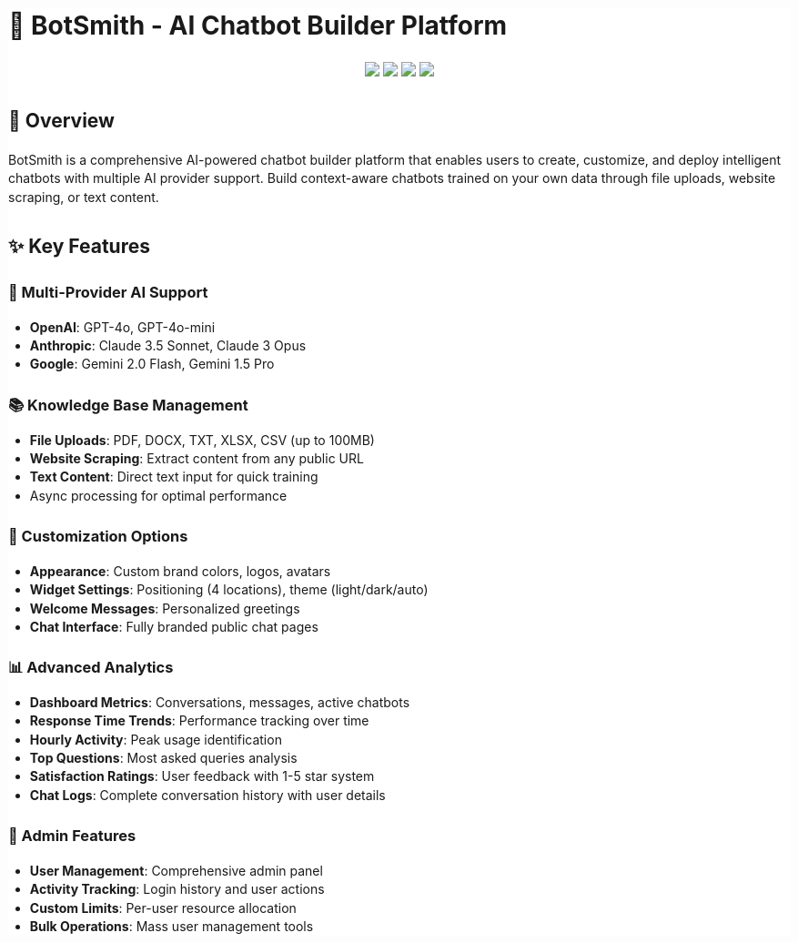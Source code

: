# 🤖 BotSmith - AI Chatbot Builder Platform

<div align="center">
  <img src="https://img.shields.io/badge/FastAPI-009688?style=for-the-badge&logo=fastapi&logoColor=white" />
  <img src="https://img.shields.io/badge/React-61DAFB?style=for-the-badge&logo=react&logoColor=black" />
  <img src="https://img.shields.io/badge/MongoDB-47A248?style=for-the-badge&logo=mongodb&logoColor=white" />
  <img src="https://img.shields.io/badge/TailwindCSS-06B6D4?style=for-the-badge&logo=tailwindcss&logoColor=white" />
</div>

## 📖 Overview

BotSmith is a comprehensive AI-powered chatbot builder platform that enables users to create, customize, and deploy intelligent chatbots with multiple AI provider support. Build context-aware chatbots trained on your own data through file uploads, website scraping, or text content.

## ✨ Key Features

### 🤖 Multi-Provider AI Support
- **OpenAI**: GPT-4o, GPT-4o-mini
- **Anthropic**: Claude 3.5 Sonnet, Claude 3 Opus
- **Google**: Gemini 2.0 Flash, Gemini 1.5 Pro

### 📚 Knowledge Base Management
- **File Uploads**: PDF, DOCX, TXT, XLSX, CSV (up to 100MB)
- **Website Scraping**: Extract content from any public URL
- **Text Content**: Direct text input for quick training
- Async processing for optimal performance

### 🎨 Customization Options
- **Appearance**: Custom brand colors, logos, avatars
- **Widget Settings**: Positioning (4 locations), theme (light/dark/auto)
- **Welcome Messages**: Personalized greetings
- **Chat Interface**: Fully branded public chat pages

### 📊 Advanced Analytics
- **Dashboard Metrics**: Conversations, messages, active chatbots
- **Response Time Trends**: Performance tracking over time
- **Hourly Activity**: Peak usage identification
- **Top Questions**: Most asked queries analysis
- **Satisfaction Ratings**: User feedback with 1-5 star system
- **Chat Logs**: Complete conversation history with user details

### 🔧 Admin Features
- **User Management**: Comprehensive admin panel
- **Activity Tracking**: Login history and user actions
- **Custom Limits**: Per-user resource allocation
- **Bulk Operations**: Mass user management tools
